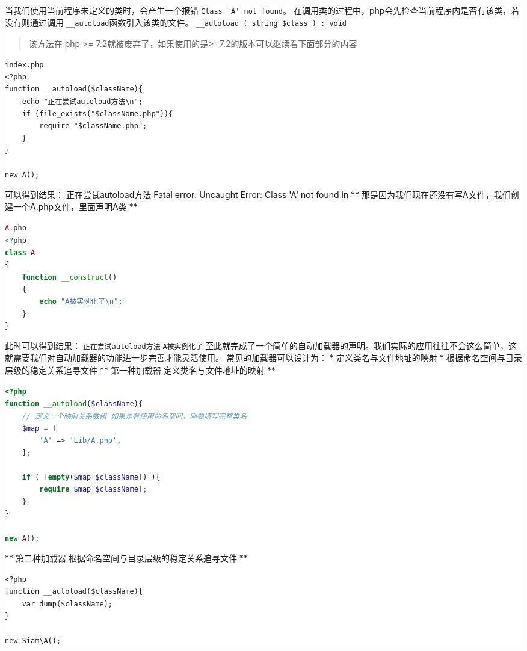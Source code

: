 当我们使用当前程序未定义的类时，会产生一个报错 `Class 'A' not found`。 在调用类的过程中，php会先检查当前程序内是否有该类，若没有则通过调用 `__autoload`函数引入该类的文件。 `__autoload ( string $class ) : void`

> 该方法在 php >= 7.2就被废弃了，如果使用的是>=7.2的版本可以继续看下面部分的内容

```
index.php
<?php
function __autoload($className){
    echo "正在尝试autoload方法\n";
    if (file_exists("$className.php")){
        require "$className.php";
    }
}

new A();
```

可以得到结果： 正在尝试autoload方法 Fatal error: Uncaught Error: Class 'A' not found in \*\* 那是因为我们现在还没有写A文件，我们创建一个A.php文件，里面声明A类 \*\*

```php
A.php
<?php
class A
{
    function __construct()
    {
        echo "A被实例化了\n";
    }
}
```

此时可以得到结果： `正在尝试autoload方法` `A被实例化了` 至此就完成了一个简单的自动加载器的声明。我们实际的应用往往不会这么简单，这就需要我们对自动加载器的功能进一步完善才能灵活使用。 常见的加载器可以设计为： \* 定义类名与文件地址的映射 \* 根据命名空间与目录层级的稳定关系追寻文件 \*\* 第一种加载器 定义类名与文件地址的映射 \*\*

```php
<?php
function __autoload($className){
    // 定义一个映射关系数组 如果是有使用命名空间，则要填写完整类名
    $map = [
        'A' => 'Lib/A.php',
    ];

    if ( !empty($map[$className]) ){
        require $map[$className];
    }
}

new A();
```

\*\* 第二种加载器 根据命名空间与目录层级的稳定关系追寻文件 \*\*

```
<?php
function __autoload($className){
    var_dump($className);
}

new Siam\A();
```
